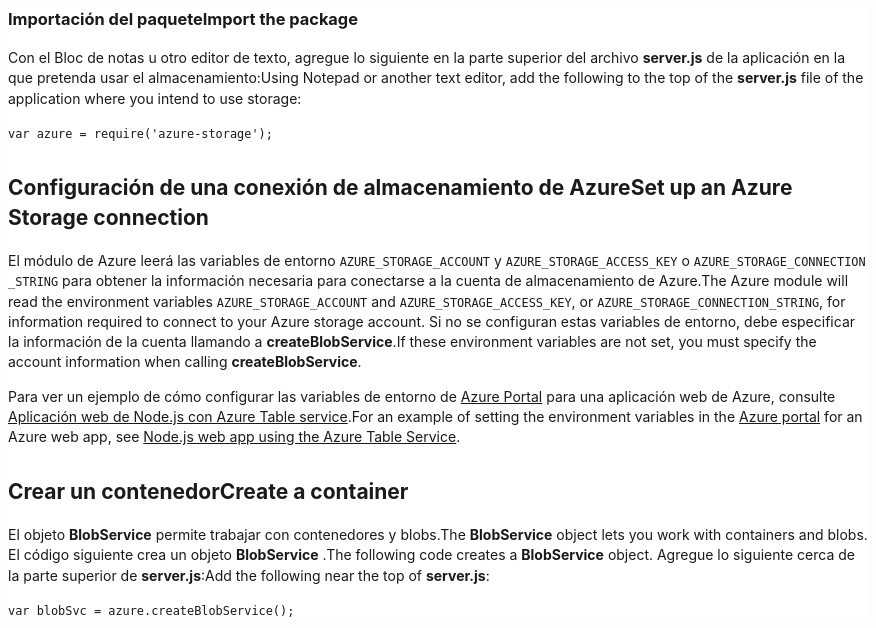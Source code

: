 ### <a name="import-the-package"></a><span data-ttu-id="ac4be-118">Importación del paquete</span><span class="sxs-lookup"><span data-stu-id="ac4be-118">Import the package</span></span>
<span data-ttu-id="ac4be-119">Con el Bloc de notas u otro editor de texto, agregue lo siguiente en la parte superior del archivo **server.js** de la aplicación en la que pretenda usar el almacenamiento:</span><span class="sxs-lookup"><span data-stu-id="ac4be-119">Using Notepad or another text editor, add the following to the top of the **server.js** file of the application where you intend to use storage:</span></span>

```nodejs
var azure = require('azure-storage');
```

## <a name="set-up-an-azure-storage-connection"></a><span data-ttu-id="ac4be-120">Configuración de una conexión de almacenamiento de Azure</span><span class="sxs-lookup"><span data-stu-id="ac4be-120">Set up an Azure Storage connection</span></span>
<span data-ttu-id="ac4be-121">El módulo de Azure leerá las variables de entorno `AZURE_STORAGE_ACCOUNT` y `AZURE_STORAGE_ACCESS_KEY` o `AZURE_STORAGE_CONNECTION_STRING` para obtener la información necesaria para conectarse a la cuenta de almacenamiento de Azure.</span><span class="sxs-lookup"><span data-stu-id="ac4be-121">The Azure module will read the environment variables `AZURE_STORAGE_ACCOUNT` and `AZURE_STORAGE_ACCESS_KEY`, or `AZURE_STORAGE_CONNECTION_STRING`, for information required to connect to your Azure storage account.</span></span> <span data-ttu-id="ac4be-122">Si no se configuran estas variables de entorno, debe especificar la información de la cuenta llamando a **createBlobService**.</span><span class="sxs-lookup"><span data-stu-id="ac4be-122">If these environment variables are not set, you must specify the account information when calling **createBlobService**.</span></span>

<span data-ttu-id="ac4be-123">Para ver un ejemplo de cómo configurar las variables de entorno de [Azure Portal](https://portal.azure.com) para una aplicación web de Azure, consulte [Aplicación web de Node.js con Azure Table service](../../app-service-web/storage-nodejs-use-table-storage-web-site.md).</span><span class="sxs-lookup"><span data-stu-id="ac4be-123">For an example of setting the environment variables in the [Azure portal](https://portal.azure.com) for an Azure web app, see [Node.js web app using the Azure Table Service](../../app-service-web/storage-nodejs-use-table-storage-web-site.md).</span></span>

## <a name="create-a-container"></a><span data-ttu-id="ac4be-124">Crear un contenedor</span><span class="sxs-lookup"><span data-stu-id="ac4be-124">Create a container</span></span>
<span data-ttu-id="ac4be-125">El objeto **BlobService** permite trabajar con contenedores y blobs.</span><span class="sxs-lookup"><span data-stu-id="ac4be-125">The **BlobService** object lets you work with containers and blobs.</span></span> <span data-ttu-id="ac4be-126">El código siguiente crea un objeto **BlobService** .</span><span class="sxs-lookup"><span data-stu-id="ac4be-126">The following code creates a **BlobService** object.</span></span> <span data-ttu-id="ac4be-127">Agregue lo siguiente cerca de la parte superior de **server.js**:</span><span class="sxs-lookup"><span data-stu-id="ac4be-127">Add the following near the top of **server.js**:</span></span>

```nodejs
var blobSvc = azure.createBlobService();
```
